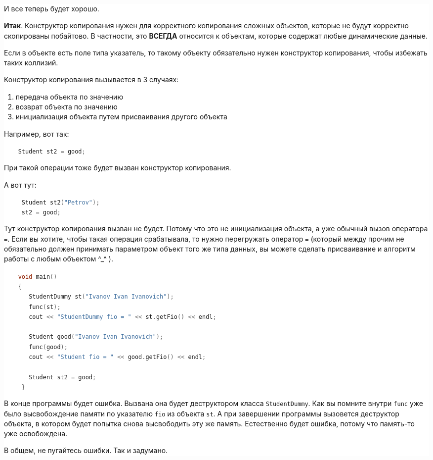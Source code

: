   
        
И все теперь будет хорошо.

   
**Итак**.
Конструктор копирования нужен для корректного копирования сложных объектов, которые не будут корректно скопированы побайтово. В частности, это **ВСЕГДА** относится к объектам, которые содержат любые динамические данные.
     
Если в объекте есть поле типа указатель, то такому объекту обязательно нужен конструктор копирования, чтобы избежать таких коллизий.
     
Конструктор копирования вызывается в 3 случаях:
1. передача объекта по значению
2. возврат объекта по значению
3. инициализация объекта путем присваивания другого объекта
    
Например, вот так:

 ```c++   
     Student st2 = good; 
  ```   
При такой операции тоже будет вызван конструктор копирования.
     
А вот тут:
```c++     
     Student st2("Petrov");
     st2 = good;
```   
Тут конструктор копирования вызван не будет. Потому что это не инициализация объекта, а уже обычный вызов оператора `=`. Если вы хотите, чтобы такая операция срабатывала, то нужно перегружать оператор `=` (который между прочим не обязательно должен принимать параметром объект того же типа данных, вы можете сделать присваивание и алгоритм работы с любым объектом ^_^ ).
   
```c++
    void main()
    {
       StudentDummy st("Ivanov Ivan Ivanovich");
       func(st);
       cout << "StudentDummy fio = " << st.getFio() << endl;

       Student good("Ivanov Ivan Ivanovich");
       func(good);
       cout << "Student fio = " << good.getFio() << endl;

       Student st2 = good;
     }
 ```
 В конце программы будет ошибка. Вызвана она будет деструктором класса `StudentDummy`. Как вы помните внутри `func` уже было высвобождение памяти по указателю `fio` из объекта `st`. А при завершении программы вызовется деструктор объекта, в котором будет попытка снова высвободить эту же память. Естественно будет ошибка, потому что память-то уже освобождена.
 
 В общем, не пугайтесь ошибки. Так и задумано.
